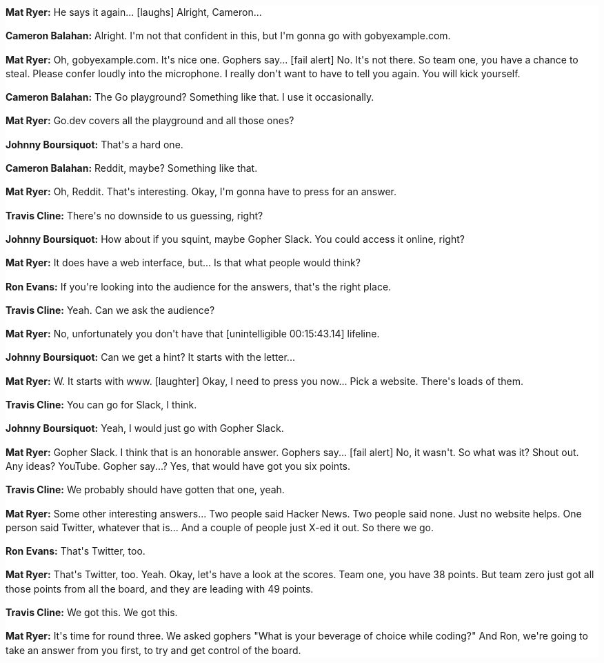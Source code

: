 **Mat Ryer:** He says it again... \[laughs\] Alright, Cameron...

**Cameron Balahan:** Alright. I'm not that confident in this, but I'm gonna go with gobyexample.com.

**Mat Ryer:** Oh, gobyexample.com. It's nice one. Gophers say... \[fail alert\] No. It's not there. So team one, you have a chance to steal. Please confer loudly into the microphone. I really don't want to have to tell you again. You will kick yourself.

**Cameron Balahan:** The Go playground? Something like that. I use it occasionally.

**Mat Ryer:** Go.dev covers all the playground and all those ones?

**Johnny Boursiquot:** That's a hard one.

**Cameron Balahan:** Reddit, maybe? Something like that.

**Mat Ryer:** Oh, Reddit. That's interesting. Okay, I'm gonna have to press for an answer.

**Travis Cline:** There's no downside to us guessing, right?

**Johnny Boursiquot:** How about if you squint, maybe Gopher Slack. You could access it online, right?

**Mat Ryer:** It does have a web interface, but... Is that what people would think?

**Ron Evans:** If you're looking into the audience for the answers, that's the right place.

**Travis Cline:** Yeah. Can we ask the audience?

**Mat Ryer:** No, unfortunately you don't have that \[unintelligible 00:15:43.14\] lifeline.

**Johnny Boursiquot:** Can we get a hint? It starts with the letter...

**Mat Ryer:** W. It starts with www. \[laughter\] Okay, I need to press you now... Pick a website. There's loads of them.

**Travis Cline:** You can go for Slack, I think.

**Johnny Boursiquot:** Yeah, I would just go with Gopher Slack.

**Mat Ryer:** Gopher Slack. I think that is an honorable answer. Gophers say... \[fail alert\] No, it wasn't. So what was it? Shout out. Any ideas? YouTube. Gopher say...? Yes, that would have got you six points.

**Travis Cline:** We probably should have gotten that one, yeah.

**Mat Ryer:** Some other interesting answers... Two people said Hacker News. Two people said none. Just no website helps. One person said Twitter, whatever that is... And a couple of people just X-ed it out. So there we go.

**Ron Evans:** That's Twitter, too.

**Mat Ryer:** That's Twitter, too. Yeah. Okay, let's have a look at the scores. Team one, you have 38 points. But team zero just got all those points from all the board, and they are leading with 49 points.

**Travis Cline:** We got this. We got this.

**Mat Ryer:** It's time for round three. We asked gophers "What is your beverage of choice while coding?" And Ron, we're going to take an answer from you first, to try and get control of the board.
